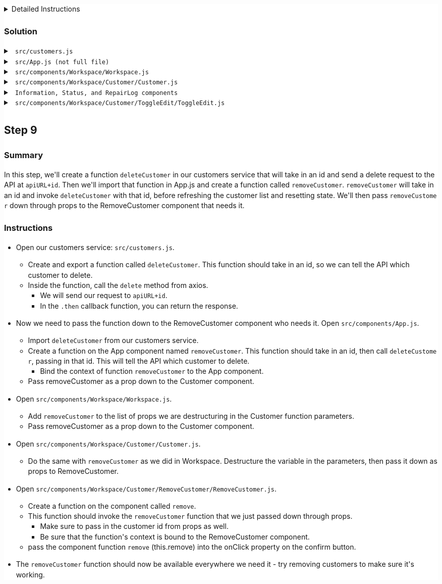 <details><summary> Detailed Instructions </summary></details>

### Solution

<details><summary> <code> src/customers.js </code> </summary></details>

<details><summary> <code> src/App.js (not full file) </code> </summary></details>

<details><summary> <code> src/components/Workspace/Workspace.js</code> </summary></details>

<details><summary> <code> src/components/Workspace/Customer/Customer.js</code> </summary></details>


<details><summary> <code> Information, Status, and RepairLog components</code> </summary></details>



<details><summary> <code> src/components/Workspace/Customer/ToggleEdit/ToggleEdit.js </code> </summary></details>



## Step 9

### Summary

In this step, we'll create a function `deleteCustomer` in our customers service that will take in an id and send a delete request to the API at `apiURL+id`. Then we'll import that function in App.js and create a function called `removeCustomer`. `removeCustomer` will take in an id and invoke `deleteCustomer` with that id, before refreshing the customer list and resetting state. We'll then pass `removeCustomer` down through props to the RemoveCustomer component that needs it.



### Instructions


* Open our customers service: `src/customers.js`.
  * Create and export a function called `deleteCustomer`. This function should take in an id, so we can tell the API which customer to delete.
  * Inside the function, call the `delete` method from axios.
    * We will send our request to `apiURL+id`.
    * In the `.then` callback function, you can return the response.


* Now we need to pass the function down to the RemoveCustomer component who needs it. Open `src/components/App.js`.
    * Import `deleteCustomer` from our customers service.
    * Create a function on the App component named `removeCustomer`. This function should take in an id, then call `deleteCustomer`, passing in that id. This will tell the API which customer to delete.
      * Bind the context of function `removeCustomer` to the App component.
    * Pass removeCustomer as a prop down to the Customer component.
* Open `src/components/Workspace/Workspace.js`.
    * Add `removeCustomer` to the list of props we are destructuring in the Customer function parameters.
    * Pass removeCustomer as a prop down to the Customer component.
* Open `src/components/Workspace/Customer/Customer.js`.
    * Do the same with `removeCustomer` as we did in Workspace. Destructure the variable in the parameters, then pass it down as props to RemoveCustomer.  
* Open `src/components/Workspace/Customer/RemoveCustomer/RemoveCustomer.js`.
  * Create a function on the component called `remove`.
  * This function should invoke the `removeCustomer` function that we just passed down through props.
    * Make sure to pass in the customer id from props as well.
    * Be sure that the function's context is bound to the RemoveCustomer component.
  * pass the component function `remove` (this.remove) into the onClick property on the confirm button.
* The `removeCustomer` function should now be available everywhere we need it - try removing customers to make sure it's working.
